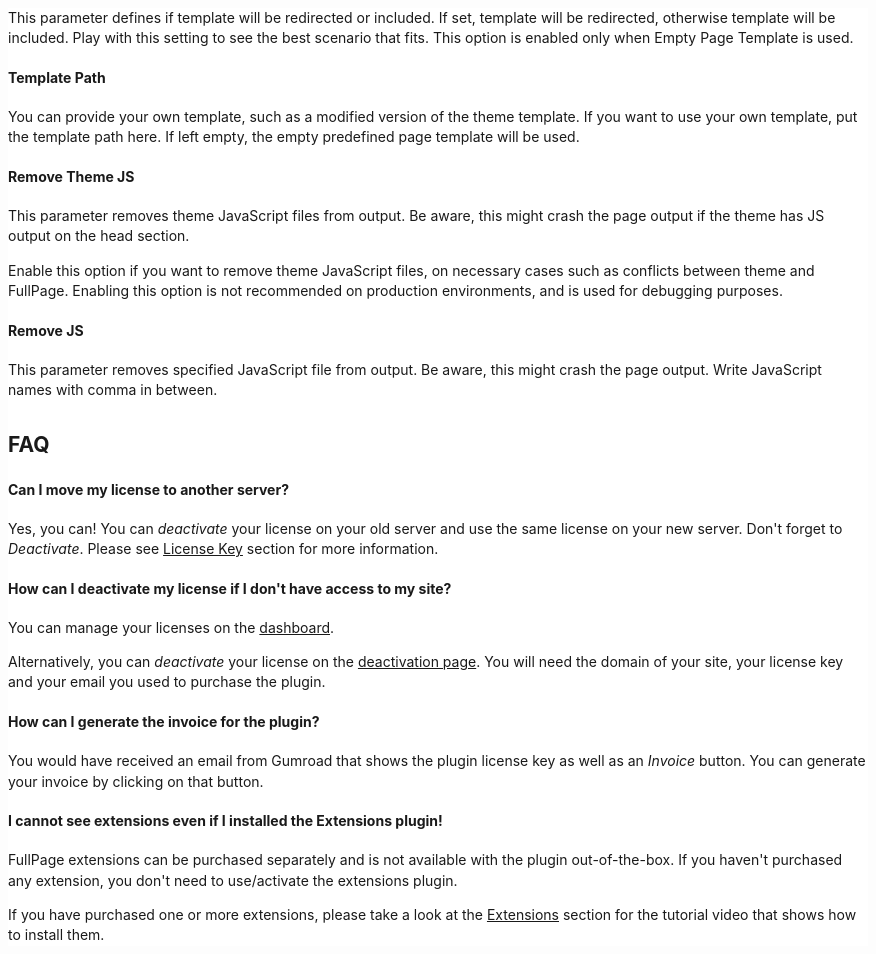 This parameter defines if template will be redirected or included. If set, template will be redirected, otherwise template will be included. Play with this setting to see the best scenario that fits. This option is enabled only when Empty Page Template is used.

#### Template Path

You can provide your own template, such as a modified version of the theme template. If you want to use your own template, put the template path here. If left empty, the empty predefined page template will be used.

#### Remove Theme JS

This parameter removes theme JavaScript files from output. Be aware, this might crash the page output if the theme has JS output on the head section.

Enable this option if you want to remove theme JavaScript files, on necessary cases such as conflicts between theme and FullPage. Enabling this option is not recommended on production environments, and is used for debugging purposes.

#### Remove JS

This parameter removes specified JavaScript file from output. Be aware, this might crash the page output. Write JavaScript names with comma in between.

## FAQ

#### Can I move my license to another server?

Yes, you can! You can *deactivate* your license on your old server and use the same license on your new server. Don't forget to *Deactivate*. Please see [License Key](#license-key "License Key") section for more information.

#### How can I deactivate my license if I don't have access to my site?

You can manage your licenses on the <a href="https://alvarotrigo.com/fullPage/dashboard/" target="_blank">dashboard</a>.

Alternatively, you can *deactivate* your license on the <a href="https://www.meceware.com/server/deactivate-fullpage/" target="_blank">deactivation page</a>. You will need the domain of your site, your license key and your email you used to purchase the plugin.

#### How can I generate the invoice for the plugin?

You would have received an email from Gumroad that shows the plugin license key as well as an *Invoice* button. You can generate your invoice by clicking on that button.

#### I cannot see extensions even if I installed the Extensions plugin!

FullPage extensions can be purchased separately and is not available with the plugin out-of-the-box. If you haven't purchased any extension, you don't need to use/activate the extensions plugin.

If you have purchased one or more extensions, please take a look at the [Extensions](#extensions "Extensions") section for the tutorial video that shows how to install them.
